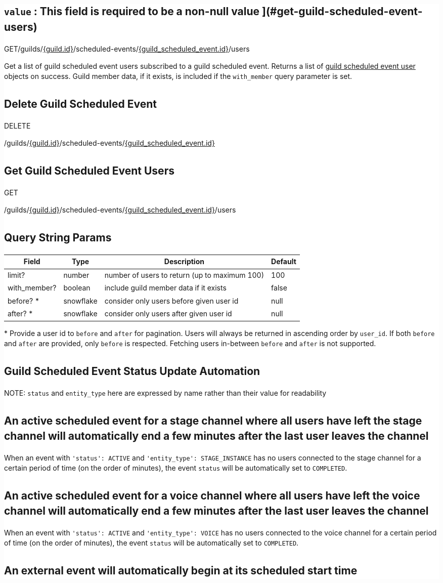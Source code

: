 ```value``` : This field is required to be a non-null value
](#get-guild-scheduled-event-users)
---------------------------------------------------------------------

GET/guilds/[{guild.id}](https://ptb.discord.com/developers/docs/resources/guild#guild-object)/scheduled-events/[{guild\_scheduled\_event.id}](https://ptb.discord.com/developers/docs/resources/guild-scheduled-event#guild-scheduled-event-object)/users

Get a list of guild scheduled event users subscribed to a guild scheduled event. Returns a list of [guild scheduled event user](https://ptb.discord.com/developers/docs/resources/guild-scheduled-event#guild-scheduled-event-user-object) objects on success. Guild member data, if it exists, is included if the ```with_member``` query parameter is set.

## Delete Guild Scheduled Event

DELETE

/guilds/[{guild.id}](https://ptb.discord.com/developers/docs/resources/guild#guild-object)/scheduled-events/[{guild\_scheduled\_event.id}](https://ptb.discord.com/developers/docs/resources/guild-scheduled-event#guild-scheduled-event-object)

## Get Guild Scheduled Event Users

GET

/guilds/[{guild.id}](https://ptb.discord.com/developers/docs/resources/guild#guild-object)/scheduled-events/[{guild\_scheduled\_event.id}](https://ptb.discord.com/developers/docs/resources/guild-scheduled-event#guild-scheduled-event-object)/users

## Query String Params

| Field | Type | Description | Default |
| --- | --- | --- | --- |
| limit? | number | number of users to return (up to maximum 100) | 100 |
| with\_member? | boolean | include guild member data if it exists | false |
| before? \* | snowflake | consider only users before given user id | null |
| after? \* | snowflake | consider only users after given user id | null |

\* Provide a user id to ```before``` and ```after``` for pagination. Users will always be returned in ascending order by ```user_id```. If both ```before``` and ```after``` are provided, only ```before``` is respected. Fetching users in-between ```before``` and ```after``` is not supported.

## Guild Scheduled Event Status Update Automation

NOTE: ```status``` and ```entity_type``` here are expressed by name rather than their value for readability

## An active scheduled event for a stage channel where all users have left the stage channel will automatically end a few minutes after the last user leaves the channel

When an event with ```'status': ACTIVE``` and ```'entity_type': STAGE_INSTANCE``` has no users connected to the stage channel for a certain period of time (on the order of minutes), the event ```status``` will be automatically set to ```COMPLETED```.

## An active scheduled event for a voice channel where all users have left the voice channel will automatically end a few minutes after the last user leaves the channel

When an event with ```'status': ACTIVE``` and ```'entity_type': VOICE``` has no users connected to the voice channel for a certain period of time (on the order of minutes), the event ```status``` will be automatically set to ```COMPLETED```.

## An external event will automatically begin at its scheduled start time

```